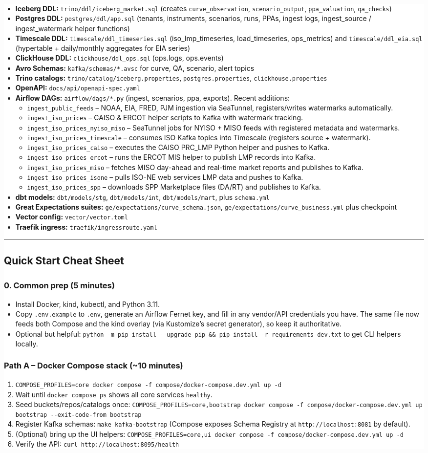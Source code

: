 * **Iceberg DDL:** `trino/ddl/iceberg_market.sql` (creates `curve_observation`, `scenario_output`, `ppa_valuation`, `qa_checks`)
* **Postgres DDL:** `postgres/ddl/app.sql` (tenants, instruments, scenarios, runs, PPAs, ingest logs, ingest_source / ingest_watermark helper functions)
* **Timescale DDL:** `timescale/ddl_timeseries.sql` (iso_lmp_timeseries, load_timeseries, ops_metrics) and `timescale/ddl_eia.sql` (hypertable + daily/monthly aggregates for EIA series)
* **ClickHouse DDL:** `clickhouse/ddl_ops.sql` (ops.logs, ops.events)
* **Avro Schemas:** `kafka/schemas/*.avsc` for curve, QA, scenario, alert topics
* **Trino catalogs:** `trino/catalog/iceberg.properties`, `postgres.properties`, `clickhouse.properties`
* **OpenAPI:** `docs/api/openapi-spec.yaml`
* **Airflow DAGs:** `airflow/dags/*.py` (ingest, scenarios, ppa, exports). Recent additions:
  * `ingest_public_feeds` – NOAA, EIA, FRED, PJM ingestion via SeaTunnel, registers/writes watermarks automatically.
  * `ingest_iso_prices` – CAISO & ERCOT helper scripts to Kafka with watermark tracking.
  * `ingest_iso_prices_nyiso_miso` – SeaTunnel jobs for NYISO + MISO feeds with registered metadata and watermarks.
  * `ingest_iso_prices_timescale` – consumes ISO Kafka topics into Timescale (registers source + watermark).
  * `ingest_iso_prices_caiso` – executes the CAISO PRC_LMP Python helper and pushes to Kafka.
  * `ingest_iso_prices_ercot` – runs the ERCOT MIS helper to publish LMP records into Kafka.
  * `ingest_iso_prices_miso` – fetches MISO day-ahead and real-time market reports and publishes to Kafka.
  * `ingest_iso_prices_isone` – pulls ISO-NE web services LMP data and pushes to Kafka.
  * `ingest_iso_prices_spp` – downloads SPP Marketplace files (DA/RT) and publishes to Kafka.
* **dbt models:** `dbt/models/stg`, `dbt/models/int`, `dbt/models/mart`, plus `schema.yml`
* **Great Expectations suites:** `ge/expectations/curve_schema.json`, `ge/expectations/curve_business.yml` plus checkpoint
* **Vector config:** `vector/vector.toml`
* **Traefik ingress:** `traefik/ingressroute.yaml`

---

## Quick Start Cheat Sheet

### 0. Common prep (5 minutes)

- Install Docker, kind, kubectl, and Python 3.11.
- Copy `.env.example` to `.env`, generate an Airflow Fernet key, and fill in any vendor/API credentials you have. The same file now feeds both Compose and the kind overlay (via Kustomize’s secret generator), so keep it authoritative.
- Optional but helpful: `python -m pip install --upgrade pip && pip install -r requirements-dev.txt` to get CLI helpers locally.

### Path A – Docker Compose stack (~10 minutes)

1. `COMPOSE_PROFILES=core docker compose -f compose/docker-compose.dev.yml up -d`
2. Wait until `docker compose ps` shows all core services `healthy`.
3. Seed buckets/repos/catalogs once: `COMPOSE_PROFILES=core,bootstrap docker compose -f compose/docker-compose.dev.yml up bootstrap --exit-code-from bootstrap`
4. Register Kafka schemas: `make kafka-bootstrap` (Compose exposes Schema Registry at `http://localhost:8081` by default).
5. (Optional) bring up the UI helpers: `COMPOSE_PROFILES=core,ui docker compose -f compose/docker-compose.dev.yml up -d`
6. Verify the API: `curl http://localhost:8095/health`
